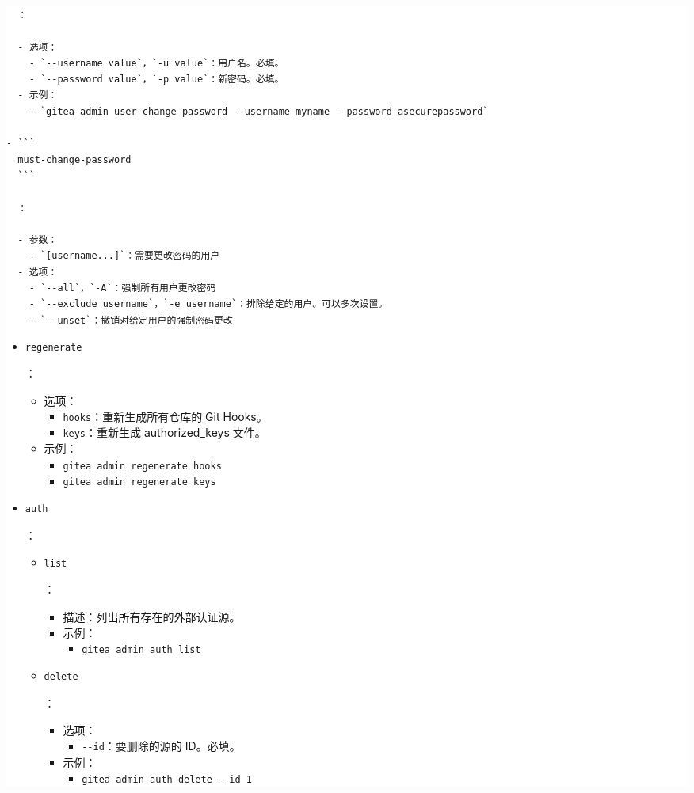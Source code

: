       ：

      - 选项：
        - `--username value`，`-u value`：用户名。必填。
        - `--password value`，`-p value`：新密码。必填。
      - 示例：
        - `gitea admin user change-password --username myname --password asecurepassword`

    - ```
      must-change-password
      ```

      ：

      - 参数：
        - `[username...]`：需要更改密码的用户
      - 选项：
        - `--all`，`-A`：强制所有用户更改密码
        - `--exclude username`，`-e username`：排除给定的用户。可以多次设置。
        - `--unset`：撤销对给定用户的强制密码更改

  - ```
    regenerate
    ```

    ：

    - 选项：
      - `hooks`：重新生成所有仓库的 Git Hooks。
      - `keys`：重新生成 authorized_keys 文件。
    - 示例：
      - `gitea admin regenerate hooks`
      - `gitea admin regenerate keys`

  - ```
    auth
    ```

    ：

    - ```
      list
      ```

      ：

      - 描述：列出所有存在的外部认证源。
      - 示例：
        - `gitea admin auth list`

    - ```
      delete
      ```

      ：

      - 选项：
        - `--id`：要删除的源的 ID。必填。
      - 示例：
        - `gitea admin auth delete --id 1`
